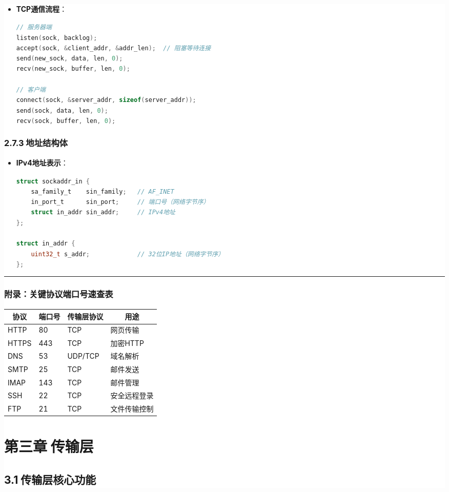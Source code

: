 - **TCP通信流程**：
  ```c
  // 服务器端
  listen(sock, backlog);
  accept(sock, &client_addr, &addr_len);  // 阻塞等待连接
  send(new_sock, data, len, 0);
  recv(new_sock, buffer, len, 0);

  // 客户端
  connect(sock, &server_addr, sizeof(server_addr));
  send(sock, data, len, 0);
  recv(sock, buffer, len, 0);
  ```

### 2.7.3 地址结构体
- **IPv4地址表示**：
  ```c
  struct sockaddr_in {
      sa_family_t    sin_family;   // AF_INET
      in_port_t      sin_port;     // 端口号（网络字节序）
      struct in_addr sin_addr;     // IPv4地址
  };

  struct in_addr {
      uint32_t s_addr;             // 32位IP地址（网络字节序）
  };
  ```

---

### 附录：关键协议端口号速查表

| 协议   | 端口号 | 传输层协议 | 用途               |
|--------|--------|------------|--------------------|
| HTTP   | 80     | TCP        | 网页传输           |
| HTTPS  | 443    | TCP        | 加密HTTP           |
| DNS    | 53     | UDP/TCP    | 域名解析           |
| SMTP   | 25     | TCP        | 邮件发送           |
| IMAP   | 143    | TCP        | 邮件管理           |
| SSH    | 22     | TCP        | 安全远程登录       |
| FTP    | 21     | TCP        | 文件传输控制       |



# 第三章 传输层


## 3.1 传输层核心功能
